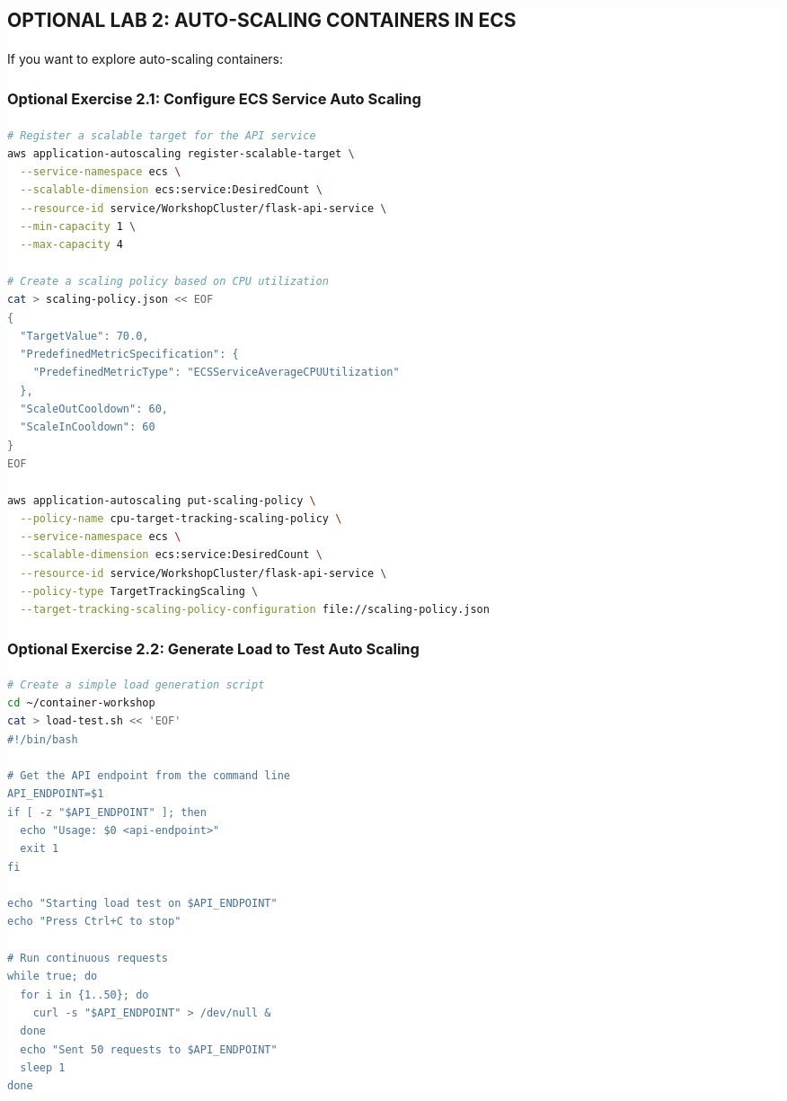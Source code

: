 ## OPTIONAL LAB 2: AUTO-SCALING CONTAINERS IN ECS

If you want to explore auto-scaling containers:

### Optional Exercise 2.1: Configure ECS Service Auto Scaling

```bash
# Register a scalable target for the API service
aws application-autoscaling register-scalable-target \
  --service-namespace ecs \
  --scalable-dimension ecs:service:DesiredCount \
  --resource-id service/WorkshopCluster/flask-api-service \
  --min-capacity 1 \
  --max-capacity 4

# Create a scaling policy based on CPU utilization
cat > scaling-policy.json << EOF
{
  "TargetValue": 70.0,
  "PredefinedMetricSpecification": {
    "PredefinedMetricType": "ECSServiceAverageCPUUtilization"
  },
  "ScaleOutCooldown": 60,
  "ScaleInCooldown": 60
}
EOF

aws application-autoscaling put-scaling-policy \
  --policy-name cpu-target-tracking-scaling-policy \
  --service-namespace ecs \
  --scalable-dimension ecs:service:DesiredCount \
  --resource-id service/WorkshopCluster/flask-api-service \
  --policy-type TargetTrackingScaling \
  --target-tracking-scaling-policy-configuration file://scaling-policy.json
```

### Optional Exercise 2.2: Generate Load to Test Auto Scaling

```bash
# Create a simple load generation script
cd ~/container-workshop
cat > load-test.sh << 'EOF'
#!/bin/bash

# Get the API endpoint from the command line
API_ENDPOINT=$1
if [ -z "$API_ENDPOINT" ]; then
  echo "Usage: $0 <api-endpoint>"
  exit 1
fi

echo "Starting load test on $API_ENDPOINT"
echo "Press Ctrl+C to stop"

# Run continuous requests
while true; do
  for i in {1..50}; do
    curl -s "$API_ENDPOINT" > /dev/null &
  done
  echo "Sent 50 requests to $API_ENDPOINT"
  sleep 1
done
```